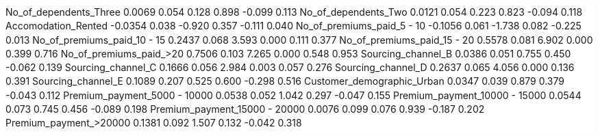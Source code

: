   <th>No_of_dependents_Three</th>                        <td>    0.0069</td> <td>    0.054</td> <td>    0.128</td> <td> 0.898</td> <td>   -0.099</td> <td>    0.113</td>
</tr>
<tr>
  <th>No_of_dependents_Two</th>                          <td>    0.0121</td> <td>    0.054</td> <td>    0.223</td> <td> 0.823</td> <td>   -0.094</td> <td>    0.118</td>
</tr>
<tr>
  <th>Accomodation_Rented</th>                           <td>   -0.0354</td> <td>    0.038</td> <td>   -0.920</td> <td> 0.357</td> <td>   -0.111</td> <td>    0.040</td>
</tr>
<tr>
  <th>No_of_premiums_paid_5 - 10</th>                    <td>   -0.1056</td> <td>    0.061</td> <td>   -1.738</td> <td> 0.082</td> <td>   -0.225</td> <td>    0.013</td>
</tr>
<tr>
  <th>No_of_premiums_paid_10 - 15</th>                   <td>    0.2437</td> <td>    0.068</td> <td>    3.593</td> <td> 0.000</td> <td>    0.111</td> <td>    0.377</td>
</tr>
<tr>
  <th>No_of_premiums_paid_15 - 20</th>                   <td>    0.5578</td> <td>    0.081</td> <td>    6.902</td> <td> 0.000</td> <td>    0.399</td> <td>    0.716</td>
</tr>
<tr>
  <th>No_of_premiums_paid_>20</th>                       <td>    0.7506</td> <td>    0.103</td> <td>    7.265</td> <td> 0.000</td> <td>    0.548</td> <td>    0.953</td>
</tr>
<tr>
  <th>Sourcing_channel_B</th>                            <td>    0.0386</td> <td>    0.051</td> <td>    0.755</td> <td> 0.450</td> <td>   -0.062</td> <td>    0.139</td>
</tr>
<tr>
  <th>Sourcing_channel_C</th>                            <td>    0.1666</td> <td>    0.056</td> <td>    2.984</td> <td> 0.003</td> <td>    0.057</td> <td>    0.276</td>
</tr>
<tr>
  <th>Sourcing_channel_D</th>                            <td>    0.2637</td> <td>    0.065</td> <td>    4.056</td> <td> 0.000</td> <td>    0.136</td> <td>    0.391</td>
</tr>
<tr>
  <th>Sourcing_channel_E</th>                            <td>    0.1089</td> <td>    0.207</td> <td>    0.525</td> <td> 0.600</td> <td>   -0.298</td> <td>    0.516</td>
</tr>
<tr>
  <th>Customer_demographic_Urban</th>                    <td>    0.0347</td> <td>    0.039</td> <td>    0.879</td> <td> 0.379</td> <td>   -0.043</td> <td>    0.112</td>
</tr>
<tr>
  <th>Premium_payment_5000 - 10000</th>                  <td>    0.0538</td> <td>    0.052</td> <td>    1.042</td> <td> 0.297</td> <td>   -0.047</td> <td>    0.155</td>
</tr>
<tr>
  <th>Premium_payment_10000 - 15000</th>                 <td>    0.0544</td> <td>    0.073</td> <td>    0.745</td> <td> 0.456</td> <td>   -0.089</td> <td>    0.198</td>
</tr>
<tr>
  <th>Premium_payment_15000 - 20000</th>                 <td>    0.0076</td> <td>    0.099</td> <td>    0.076</td> <td> 0.939</td> <td>   -0.187</td> <td>    0.202</td>
</tr>
<tr>
  <th>Premium_payment_>20000</th>                        <td>    0.1381</td> <td>    0.092</td> <td>    1.507</td> <td> 0.132</td> <td>   -0.042</td> <td>    0.318</td>
</tr>
<tr>